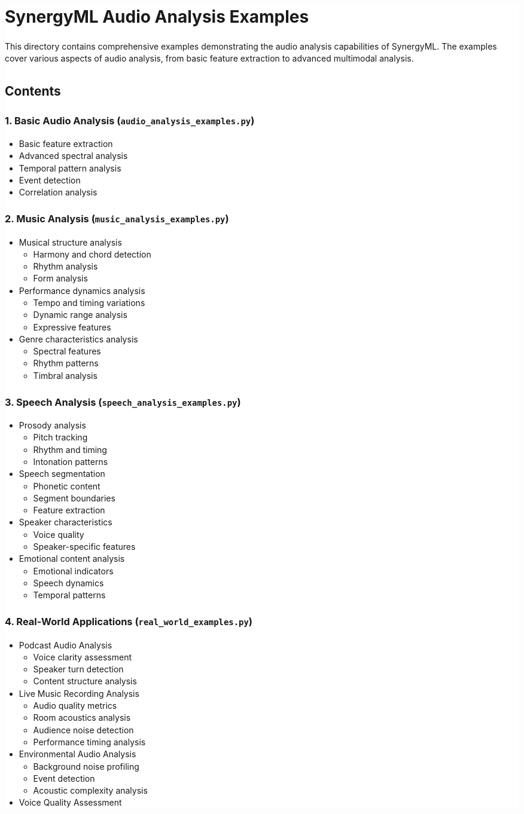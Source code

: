 # SynergyML Audio Analysis Examples

This directory contains comprehensive examples demonstrating the audio analysis capabilities of SynergyML. The examples cover various aspects of audio analysis, from basic feature extraction to advanced multimodal analysis.

## Contents

### 1. Basic Audio Analysis (`audio_analysis_examples.py`)
- Basic feature extraction
- Advanced spectral analysis
- Temporal pattern analysis
- Event detection
- Correlation analysis

### 2. Music Analysis (`music_analysis_examples.py`)
- Musical structure analysis
  - Harmony and chord detection
  - Rhythm analysis
  - Form analysis
- Performance dynamics analysis
  - Tempo and timing variations
  - Dynamic range analysis
  - Expressive features
- Genre characteristics analysis
  - Spectral features
  - Rhythm patterns
  - Timbral analysis

### 3. Speech Analysis (`speech_analysis_examples.py`)
- Prosody analysis
  - Pitch tracking
  - Rhythm and timing
  - Intonation patterns
- Speech segmentation
  - Phonetic content
  - Segment boundaries
  - Feature extraction
- Speaker characteristics
  - Voice quality
  - Speaker-specific features
- Emotional content analysis
  - Emotional indicators
  - Speech dynamics
  - Temporal patterns

### 4. Real-World Applications (`real_world_examples.py`)
- Podcast Audio Analysis
  - Voice clarity assessment
  - Speaker turn detection
  - Content structure analysis
- Live Music Recording Analysis
  - Audio quality metrics
  - Room acoustics analysis
  - Audience noise detection
  - Performance timing analysis
- Environmental Audio Analysis
  - Background noise profiling
  - Event detection
  - Acoustic complexity analysis
- Voice Quality Assessment